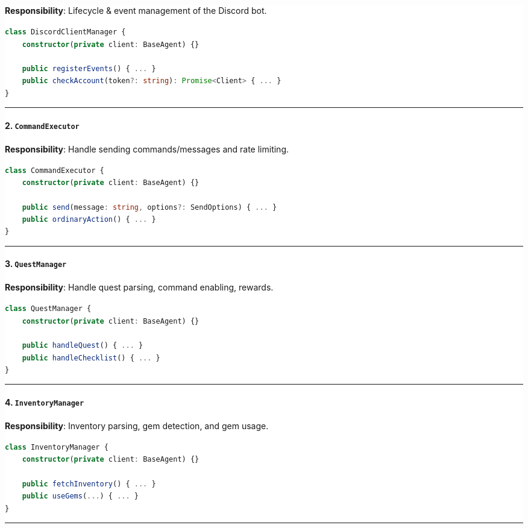 **Responsibility**: Lifecycle & event management of the Discord bot.

```ts
class DiscordClientManager {
	constructor(private client: BaseAgent) {}

	public registerEvents() { ... }
	public checkAccount(token?: string): Promise<Client> { ... }
}
```

---

#### 2. **`CommandExecutor`**

**Responsibility**: Handle sending commands/messages and rate limiting.

```ts
class CommandExecutor {
	constructor(private client: BaseAgent) {}

	public send(message: string, options?: SendOptions) { ... }
	public ordinaryAction() { ... }
}
```

---

#### 3. **`QuestManager`**

**Responsibility**: Handle quest parsing, command enabling, rewards.

```ts
class QuestManager {
	constructor(private client: BaseAgent) {}

	public handleQuest() { ... }
	public handleChecklist() { ... }
}
```

---

#### 4. **`InventoryManager`**

**Responsibility**: Inventory parsing, gem detection, and gem usage.

```ts
class InventoryManager {
	constructor(private client: BaseAgent) {}

	public fetchInventory() { ... }
	public useGems(...) { ... }
}
```

---
